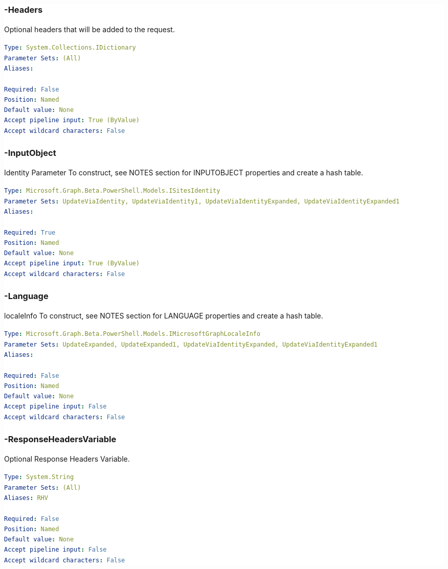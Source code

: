 ### -Headers
Optional headers that will be added to the request.

```yaml
Type: System.Collections.IDictionary
Parameter Sets: (All)
Aliases:

Required: False
Position: Named
Default value: None
Accept pipeline input: True (ByValue)
Accept wildcard characters: False
```

### -InputObject
Identity Parameter
To construct, see NOTES section for INPUTOBJECT properties and create a hash table.

```yaml
Type: Microsoft.Graph.Beta.PowerShell.Models.ISitesIdentity
Parameter Sets: UpdateViaIdentity, UpdateViaIdentity1, UpdateViaIdentityExpanded, UpdateViaIdentityExpanded1
Aliases:

Required: True
Position: Named
Default value: None
Accept pipeline input: True (ByValue)
Accept wildcard characters: False
```

### -Language
localeInfo
To construct, see NOTES section for LANGUAGE properties and create a hash table.

```yaml
Type: Microsoft.Graph.Beta.PowerShell.Models.IMicrosoftGraphLocaleInfo
Parameter Sets: UpdateExpanded, UpdateExpanded1, UpdateViaIdentityExpanded, UpdateViaIdentityExpanded1
Aliases:

Required: False
Position: Named
Default value: None
Accept pipeline input: False
Accept wildcard characters: False
```

### -ResponseHeadersVariable
Optional Response Headers Variable.

```yaml
Type: System.String
Parameter Sets: (All)
Aliases: RHV

Required: False
Position: Named
Default value: None
Accept pipeline input: False
Accept wildcard characters: False
```
